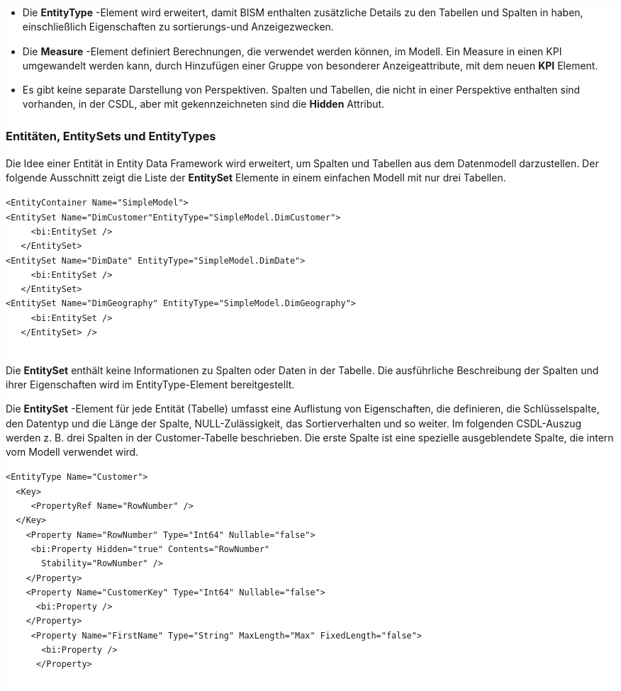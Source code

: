 -   Die **EntityType** -Element wird erweitert, damit BISM enthalten zusätzliche Details zu den Tabellen und Spalten in haben, einschließlich Eigenschaften zu sortierungs-und Anzeigezwecken.  
  
-   Die **Measure** -Element definiert Berechnungen, die verwendet werden können, im Modell. Ein Measure in einen KPI umgewandelt werden kann, durch Hinzufügen einer Gruppe von besonderer Anzeigeattribute, mit dem neuen **KPI** Element.  
  
-   Es gibt keine separate Darstellung von Perspektiven. Spalten und Tabellen, die nicht in einer Perspektive enthalten sind vorhanden, in der CSDL, aber mit gekennzeichneten sind die **Hidden** Attribut.  
  
### <a name="entities-entitysets-and-entitytypes"></a>Entitäten, EntitySets und EntityTypes  
 Die Idee einer Entität in Entity Data Framework wird erweitert, um Spalten und Tabellen aus dem Datenmodell darzustellen. Der folgende Ausschnitt zeigt die Liste der **EntitySet** Elemente in einem einfachen Modell mit nur drei Tabellen.  
  
```  
<EntityContainer Name="SimpleModel">  
<EntitySet Name="DimCustomer"EntityType="SimpleModel.DimCustomer">  
     <bi:EntitySet />  
   </EntitySet>  
<EntitySet Name="DimDate" EntityType="SimpleModel.DimDate">  
     <bi:EntitySet />  
   </EntitySet>  
<EntitySet Name="DimGeography" EntityType="SimpleModel.DimGeography">  
     <bi:EntitySet />  
   </EntitySet> />  
  
```  
  
 Die **EntitySet** enthält keine Informationen zu Spalten oder Daten in der Tabelle. Die ausführliche Beschreibung der Spalten und ihrer Eigenschaften wird im EntityType-Element bereitgestellt.  
  
 Die **EntitySet** -Element für jede Entität (Tabelle) umfasst eine Auflistung von Eigenschaften, die definieren, die Schlüsselspalte, den Datentyp und die Länge der Spalte, NULL-Zulässigkeit, das Sortierverhalten und so weiter. Im folgenden CSDL-Auszug werden z. B. drei Spalten in der Customer-Tabelle beschrieben. Die erste Spalte ist eine spezielle ausgeblendete Spalte, die intern vom Modell verwendet wird.  
  
```  
<EntityType Name="Customer">  
  <Key>  
     <PropertyRef Name="RowNumber" />  
  </Key>  
    <Property Name="RowNumber" Type="Int64" Nullable="false">  
     <bi:Property Hidden="true" Contents="RowNumber"  
       Stability="RowNumber" />  
    </Property>  
    <Property Name="CustomerKey" Type="Int64" Nullable="false">  
      <bi:Property />  
    </Property>  
     <Property Name="FirstName" Type="String" MaxLength="Max" FixedLength="false">  
       <bi:Property />  
      </Property>  
  
```  
  
